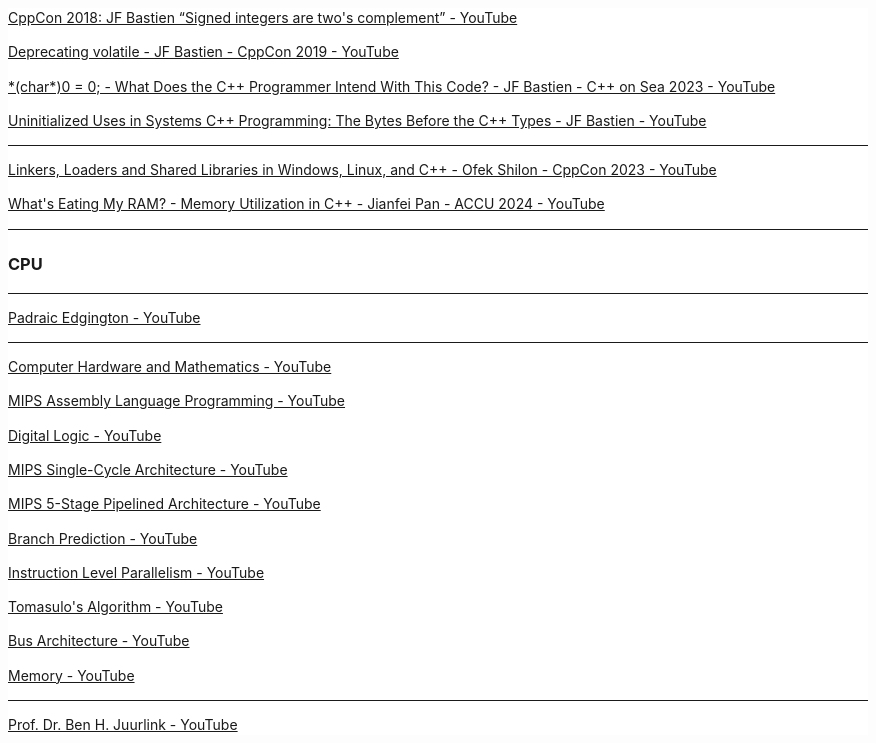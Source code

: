 [CppCon 2018: JF Bastien “Signed integers are two's complement” - YouTube](https://www.youtube.com/watch?v=JhUxIVf1qok)

[Deprecating volatile - JF Bastien - CppCon 2019 - YouTube](https://www.youtube.com/watch?v=KJW_DLaVXIY)

[\*(char\*)0 = 0; - What Does the C++ Programmer Intend With This Code? - JF Bastien - C++ on Sea 2023 - YouTube](https://www.youtube.com/watch?v=dFIqNZ8VbRY)

[Uninitialized Uses in Systems C++ Programming: The Bytes Before the C++ Types - JF Bastien - YouTube](https://www.youtube.com/watch?v=n7Tl1qJxTew)

* * *

[Linkers, Loaders and Shared Libraries in Windows, Linux, and C++ - Ofek Shilon - CppCon 2023 - YouTube](https://www.youtube.com/watch?v=_enXuIxuNV4)

[What's Eating My RAM? - Memory Utilization in C++ - Jianfei Pan - ACCU 2024 - YouTube](https://www.youtube.com/watch?v=DcJuzAag-iQ)

* * *

### CPU

* * *

[Padraic Edgington - YouTube](https://www.youtube.com/@padraicedgington901/featured)

* * *

[Computer Hardware and Mathematics - YouTube](https://www.youtube.com/playlist?list=PL1C2GgOjAF-KjrLSFLhM6bqnAs3M8R3jO)

[MIPS Assembly Language Programming - YouTube](https://www.youtube.com/playlist?list=PL1C2GgOjAF-KYdV5bH-xzoybEHreDZ3Kh)

[Digital Logic - YouTube](https://www.youtube.com/playlist?list=PL1C2GgOjAF-KY0zekzeMtFcYSlACDHyOK)

[MIPS Single-Cycle Architecture - YouTube](https://www.youtube.com/playlist?list=PL1C2GgOjAF-JSlKHoSDOYVoF0lyCd76DD)

[MIPS 5-Stage Pipelined Architecture - YouTube](https://www.youtube.com/playlist?list=PL1C2GgOjAF-KFxGFauGAF3wOjYbmezNG0)

[Branch Prediction - YouTube](https://www.youtube.com/playlist?list=PL1C2GgOjAF-IWC1AEXqWKFmAgZdQRJfZ6)

[Instruction Level Parallelism - YouTube](https://www.youtube.com/playlist?list=PL1C2GgOjAF-JQv5snuxjBkurjk6AAK0Cj)

[Tomasulo's Algorithm - YouTube](https://www.youtube.com/playlist?list=PL1C2GgOjAF-LL9naFuE7c6G5Til_R6Vvf)

[Bus Architecture - YouTube](https://www.youtube.com/playlist?list=PL1C2GgOjAF-KBuH6moMK6RMhIJCT4uT2T)

[Memory - YouTube](https://www.youtube.com/playlist?list=PL1C2GgOjAF-LSNiMruOt4VIbNqnWhU05Y)

* * *

[Prof. Dr. Ben H. Juurlink - YouTube](https://www.youtube.com/@prof.dr.benh.juurlink5459/playlists)
